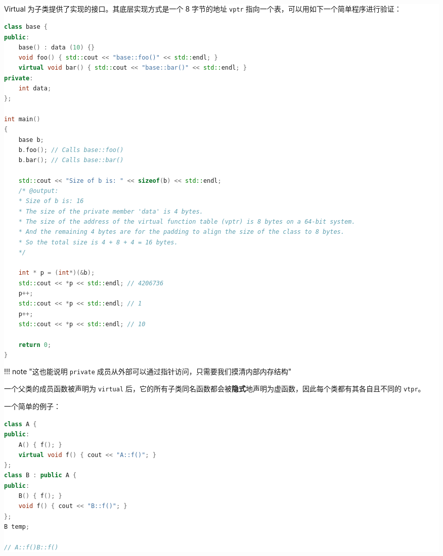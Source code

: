 Virtual 为子类提供了实现的接口。其底层实现方式是一个 8 字节的地址 `vptr` 指向一个表，可以用如下一个简单程序进行验证：

```c++
class base {
public:
    base() : data (10) {}
    void foo() { std::cout << "base::foo()" << std::endl; }
    virtual void bar() { std::cout << "base::bar()" << std::endl; }
private:
    int data;
};

int main()
{
    base b;
    b.foo(); // Calls base::foo()
    b.bar(); // Calls base::bar()

    std::cout << "Size of b is: " << sizeof(b) << std::endl;
    /* @output:
    * Size of b is: 16
    * The size of the private member 'data' is 4 bytes.
    * The size of the address of the virtual function table (vptr) is 8 bytes on a 64-bit system.
    * And the remaining 4 bytes are for the padding to align the size of the class to 8 bytes.
    * So the total size is 4 + 8 + 4 = 16 bytes.
    */

    int * p = (int*)(&b);
    std::cout << *p << std::endl; // 4206736
    p++;
    std::cout << *p << std::endl; // 1
    p++;
    std::cout << *p << std::endl; // 10

    return 0;
}
```

!!! note "这也能说明 `private` 成员从外部可以通过指针访问，只需要我们摸清内部内存结构"

一个父类的成员函数被声明为 `virtual` 后，它的所有子类同名函数都会被**隐式**地声明为虚函数，因此每个类都有其各自且不同的 `vtpr`。

一个简单的例子：

```c++
class A {
public:
	A() { f(); }
	virtual void f() { cout << "A::f()"; }
};
class B : public A {
public:
	B() { f(); }
	void f() { cout << "B::f()"; }
};
B temp;

// A::f()B::f()
```
